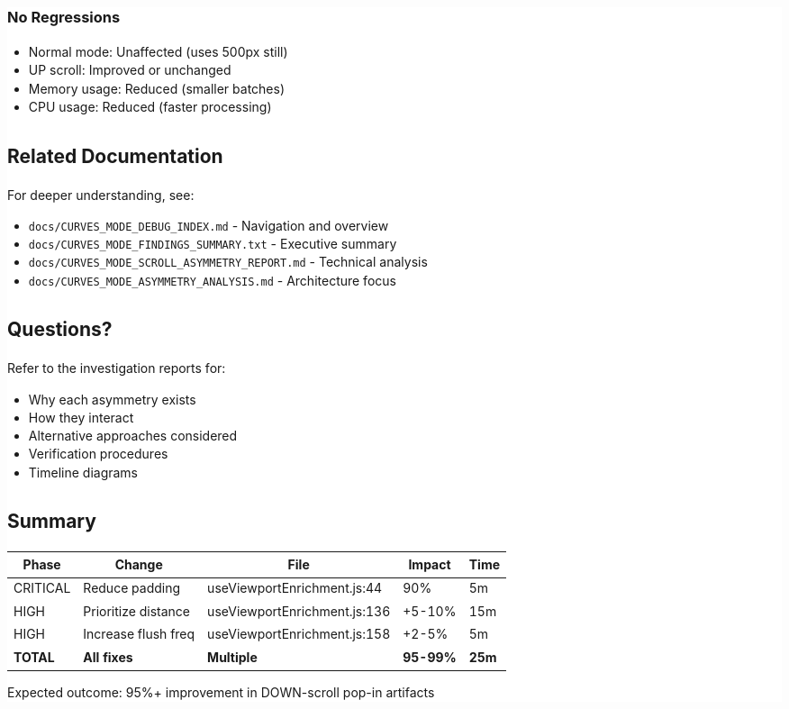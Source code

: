 ### No Regressions
- Normal mode: Unaffected (uses 500px still)
- UP scroll: Improved or unchanged
- Memory usage: Reduced (smaller batches)
- CPU usage: Reduced (faster processing)

## Related Documentation

For deeper understanding, see:
- `docs/CURVES_MODE_DEBUG_INDEX.md` - Navigation and overview
- `docs/CURVES_MODE_FINDINGS_SUMMARY.txt` - Executive summary
- `docs/CURVES_MODE_SCROLL_ASYMMETRY_REPORT.md` - Technical analysis
- `docs/CURVES_MODE_ASYMMETRY_ANALYSIS.md` - Architecture focus

## Questions?

Refer to the investigation reports for:
- Why each asymmetry exists
- How they interact
- Alternative approaches considered
- Verification procedures
- Timeline diagrams

## Summary

| Phase | Change | File | Impact | Time |
|-------|--------|------|--------|------|
| CRITICAL | Reduce padding | useViewportEnrichment.js:44 | 90% | 5m |
| HIGH | Prioritize distance | useViewportEnrichment.js:136 | +5-10% | 15m |
| HIGH | Increase flush freq | useViewportEnrichment.js:158 | +2-5% | 5m |
| **TOTAL** | **All fixes** | **Multiple** | **95-99%** | **25m** |

Expected outcome: 95%+ improvement in DOWN-scroll pop-in artifacts
